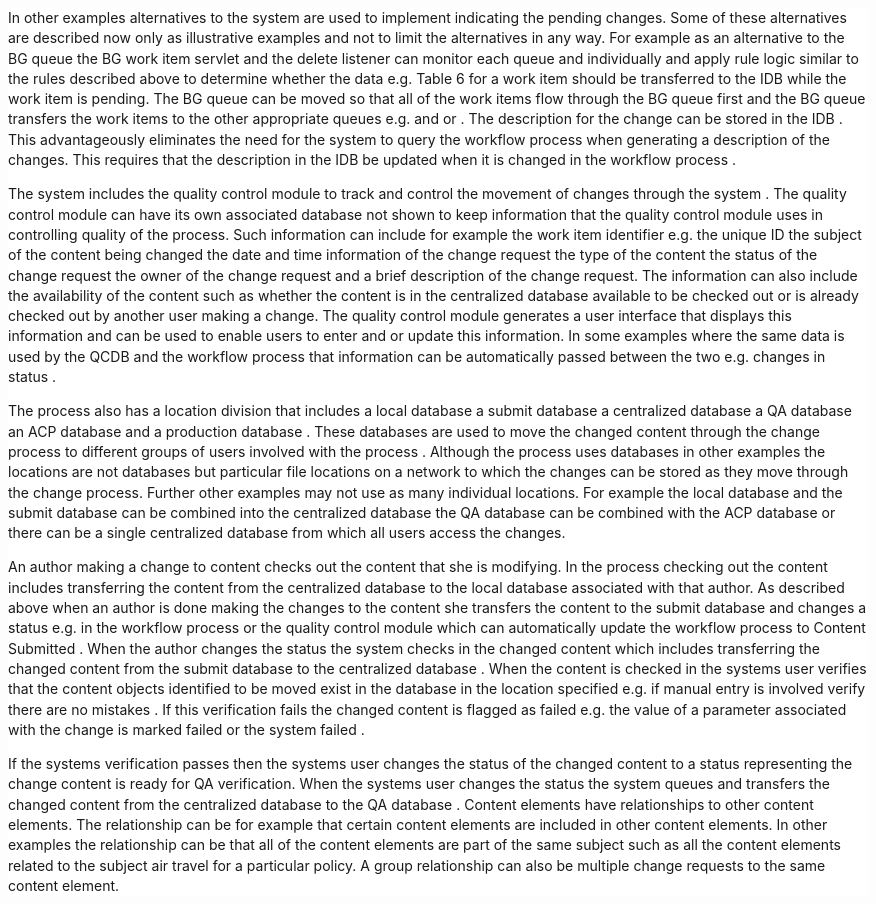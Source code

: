 In other examples alternatives to the system are used to implement indicating the pending changes. Some of these alternatives are described now only as illustrative examples and not to limit the alternatives in any way. For example as an alternative to the BG queue the BG work item servlet and the delete listener can monitor each queue and individually and apply rule logic similar to the rules described above to determine whether the data e.g. Table 6 for a work item should be transferred to the IDB while the work item is pending. The BG queue can be moved so that all of the work items flow through the BG queue first and the BG queue transfers the work items to the other appropriate queues e.g. and or . The description for the change can be stored in the IDB . This advantageously eliminates the need for the system to query the workflow process when generating a description of the changes. This requires that the description in the IDB be updated when it is changed in the workflow process .

The system includes the quality control module to track and control the movement of changes through the system . The quality control module can have its own associated database not shown to keep information that the quality control module uses in controlling quality of the process. Such information can include for example the work item identifier e.g. the unique ID the subject of the content being changed the date and time information of the change request the type of the content the status of the change request the owner of the change request and a brief description of the change request. The information can also include the availability of the content such as whether the content is in the centralized database available to be checked out or is already checked out by another user making a change. The quality control module generates a user interface that displays this information and can be used to enable users to enter and or update this information. In some examples where the same data is used by the QCDB and the workflow process that information can be automatically passed between the two e.g. changes in status .

The process also has a location division that includes a local database a submit database a centralized database a QA database an ACP database and a production database . These databases are used to move the changed content through the change process to different groups of users involved with the process . Although the process uses databases in other examples the locations are not databases but particular file locations on a network to which the changes can be stored as they move through the change process. Further other examples may not use as many individual locations. For example the local database and the submit database can be combined into the centralized database the QA database can be combined with the ACP database or there can be a single centralized database from which all users access the changes.

An author making a change to content checks out the content that she is modifying. In the process checking out the content includes transferring the content from the centralized database to the local database associated with that author. As described above when an author is done making the changes to the content she transfers the content to the submit database and changes a status e.g. in the workflow process or the quality control module which can automatically update the workflow process to Content Submitted . When the author changes the status the system checks in the changed content which includes transferring the changed content from the submit database to the centralized database . When the content is checked in the systems user verifies that the content objects identified to be moved exist in the database in the location specified e.g. if manual entry is involved verify there are no mistakes . If this verification fails the changed content is flagged as failed e.g. the value of a parameter associated with the change is marked failed or the system failed .

If the systems verification passes then the systems user changes the status of the changed content to a status representing the change content is ready for QA verification. When the systems user changes the status the system queues and transfers the changed content from the centralized database to the QA database . Content elements have relationships to other content elements. The relationship can be for example that certain content elements are included in other content elements. In other examples the relationship can be that all of the content elements are part of the same subject such as all the content elements related to the subject air travel for a particular policy. A group relationship can also be multiple change requests to the same content element.
